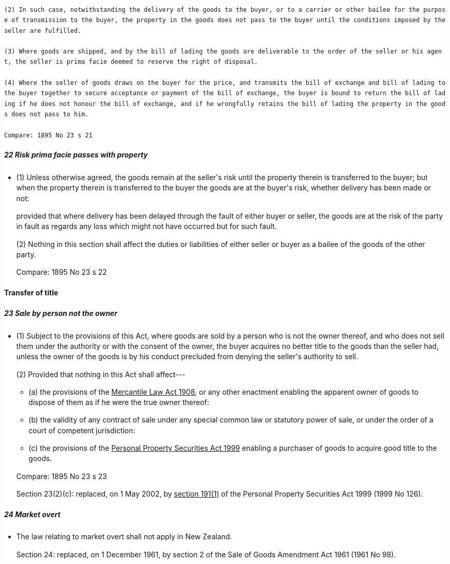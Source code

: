     (2) In such case, notwithstanding the delivery of the goods to the buyer, or to a carrier or other bailee for the purpose of transmission to the buyer, the property in the goods does not pass to the buyer until the conditions imposed by the seller are fulfilled.
    
    (3) Where goods are shipped, and by the bill of lading the goods are deliverable to the order of the seller or his agent, the seller is prima facie deemed to reserve the right of disposal.
    
    (4) Where the seller of goods draws on the buyer for the price, and transmits the bill of exchange and bill of lading to the buyer together to secure acceptance or payment of the bill of exchange, the buyer is bound to return the bill of lading if he does not honour the bill of exchange, and if he wrongfully retains the bill of lading the property in the goods does not pass to him.
    
    Compare: 1895 No 23 s 21

##### 22 Risk prima facie passes with property
    
*   (1) Unless otherwise agreed, the goods remain at the seller's risk until the property therein is transferred to the buyer; but when the property therein is transferred to the buyer the goods are at the buyer's risk, whether delivery has been made or not:
    
    provided that where delivery has been delayed through the fault of either buyer or seller, the goods are at the risk of the party in fault as regards any loss which might not have occurred but for such fault.
    
    (2) Nothing in this section shall affect the duties or liabilities of either seller or buyer as a bailee of the goods of the other party.
    
    Compare: 1895 No 23 s 22

#### Transfer of title

##### 23 Sale by person not the owner
    
*   (1) Subject to the provisions of this Act, where goods are sold by a person who is not the owner thereof, and who does not sell them under the authority or with the consent of the owner, the buyer acquires no better title to the goods than the seller had, unless the owner of the goods is by his conduct precluded from denying the seller's authority to sell.
    
    (2) Provided that nothing in this Act shall affect---
        
    *   (a) the provisions of the [Mercantile Law Act 1908][88], or any other enactment enabling the apparent owner of goods to dispose of them as if he were the true owner thereof:
    
    *   (b) the validity of any contract of sale under any special common law or statutory power of sale, or under the order of a court of competent jurisdiction:
    
    *   (c) the provisions of the [Personal Property Securities Act 1999][89] enabling a purchaser of goods to acquire good title to the goods.
    
    Compare: 1895 No 23 s 23
    
    Section 23(2)(c): replaced, on 1 May 2002, by [section 191(1)][90] of the Personal Property Securities Act 1999 (1999 No 126). 

##### 24 Market overt
    
*   The law relating to market overt shall not apply in New Zealand.
    
    Section 24: replaced, on 1 December 1961, by section 2 of the Sale of Goods Amendment Act 1961 (1961 No 98).


[0]: http://www.legislation.govt.nz/act/public/1908/0168/latest/link.aspx?id=DLM195466
[1]: http://www.legislation.govt.nz/act/public/1908/0168/latest/whole.html#DLM173960
[2]: http://www.legislation.govt.nz/act/public/1908/0168/latest/whole.html#DLM173962
[3]: http://www.legislation.govt.nz/act/public/1908/0168/latest/whole.html#DLM173963
[4]: http://www.legislation.govt.nz/act/public/1908/0168/latest/whole.html#DLM173999
[5]: http://www.legislation.govt.nz/act/public/1908/0168/latest/whole.html#DLM174600
[6]: http://www.legislation.govt.nz/act/public/1908/0168/latest/whole.html#DLM174601
[7]: http://www.legislation.govt.nz/act/public/1908/0168/latest/whole.html#DLM174605
[8]: http://www.legislation.govt.nz/act/public/1908/0168/latest/whole.html#DLM174609
[9]: http://www.legislation.govt.nz/act/public/1908/0168/latest/whole.html#DLM174610
[10]: http://www.legislation.govt.nz/act/public/1908/0168/latest/whole.html#DLM174611
[11]: http://www.legislation.govt.nz/act/public/1908/0168/latest/whole.html#DLM174613
[12]: http://www.legislation.govt.nz/act/public/1908/0168/latest/whole.html#DLM174614
[13]: http://www.legislation.govt.nz/act/public/1908/0168/latest/whole.html#DLM174616
[14]: http://www.legislation.govt.nz/act/public/1908/0168/latest/whole.html#DLM174617
[15]: http://www.legislation.govt.nz/act/public/1908/0168/latest/whole.html#DLM174618
[16]: http://www.legislation.govt.nz/act/public/1908/0168/latest/whole.html#DLM174619
[17]: http://www.legislation.govt.nz/act/public/1908/0168/latest/whole.html#DLM174620
[18]: http://www.legislation.govt.nz/act/public/1908/0168/latest/whole.html#DLM174621
[19]: http://www.legislation.govt.nz/act/public/1908/0168/latest/whole.html#DLM174622
[20]: http://www.legislation.govt.nz/act/public/1908/0168/latest/whole.html#DLM174624
[21]: http://www.legislation.govt.nz/act/public/1908/0168/latest/whole.html#DLM174627
[22]: http://www.legislation.govt.nz/act/public/1908/0168/latest/whole.html#DLM174628
[23]: http://www.legislation.govt.nz/act/public/1908/0168/latest/whole.html#DLM174629
[24]: http://www.legislation.govt.nz/act/public/1908/0168/latest/whole.html#DLM174630
[25]: http://www.legislation.govt.nz/act/public/1908/0168/latest/whole.html#DLM174631
[26]: http://www.legislation.govt.nz/act/public/1908/0168/latest/whole.html#DLM174632
[27]: http://www.legislation.govt.nz/act/public/1908/0168/latest/whole.html#DLM174633
[28]: http://www.legislation.govt.nz/act/public/1908/0168/latest/whole.html#DLM174634
[29]: http://www.legislation.govt.nz/act/public/1908/0168/latest/whole.html#DLM174635
[30]: http://www.legislation.govt.nz/act/public/1908/0168/latest/whole.html#DLM174636
[31]: http://www.legislation.govt.nz/act/public/1908/0168/latest/whole.html#DLM174637
[32]: http://www.legislation.govt.nz/act/public/1908/0168/latest/whole.html#DLM174638
[33]: http://www.legislation.govt.nz/act/public/1908/0168/latest/whole.html#DLM174639
[34]: http://www.legislation.govt.nz/act/public/1908/0168/latest/whole.html#DLM174640
[35]: http://www.legislation.govt.nz/act/public/1908/0168/latest/whole.html#DLM174643
[36]: http://www.legislation.govt.nz/act/public/1908/0168/latest/whole.html#DLM174645
[37]: http://www.legislation.govt.nz/act/public/1908/0168/latest/whole.html#DLM174646
[38]: http://www.legislation.govt.nz/act/public/1908/0168/latest/whole.html#DLM174647
[39]: http://www.legislation.govt.nz/act/public/1908/0168/latest/whole.html#DLM174658
[40]: http://www.legislation.govt.nz/act/public/1908/0168/latest/whole.html#DLM174660
[41]: http://www.legislation.govt.nz/act/public/1908/0168/latest/whole.html#DLM174661
[42]: http://www.legislation.govt.nz/act/public/1908/0168/latest/whole.html#DLM174662
[43]: http://www.legislation.govt.nz/act/public/1908/0168/latest/whole.html#DLM174663
[44]: http://www.legislation.govt.nz/act/public/1908/0168/latest/whole.html#DLM174664
[45]: http://www.legislation.govt.nz/act/public/1908/0168/latest/whole.html#DLM174665
[46]: http://www.legislation.govt.nz/act/public/1908/0168/latest/whole.html#DLM174666
[47]: http://www.legislation.govt.nz/act/public/1908/0168/latest/whole.html#DLM174667
[48]: http://www.legislation.govt.nz/act/public/1908/0168/latest/whole.html#DLM174668
[49]: http://www.legislation.govt.nz/act/public/1908/0168/latest/whole.html#DLM174669
[50]: http://www.legislation.govt.nz/act/public/1908/0168/latest/whole.html#DLM174671
[51]: http://www.legislation.govt.nz/act/public/1908/0168/latest/whole.html#DLM174672
[52]: http://www.legislation.govt.nz/act/public/1908/0168/latest/whole.html#DLM174673
[53]: http://www.legislation.govt.nz/act/public/1908/0168/latest/whole.html#DLM174674
[54]: http://www.legislation.govt.nz/act/public/1908/0168/latest/whole.html#DLM174677
[55]: http://www.legislation.govt.nz/act/public/1908/0168/latest/whole.html#DLM174678
[56]: http://www.legislation.govt.nz/act/public/1908/0168/latest/whole.html#DLM174679
[57]: http://www.legislation.govt.nz/act/public/1908/0168/latest/whole.html#DLM174680
[58]: http://www.legislation.govt.nz/act/public/1908/0168/latest/whole.html#DLM174681
[59]: http://www.legislation.govt.nz/act/public/1908/0168/latest/whole.html#DLM174682
[60]: http://www.legislation.govt.nz/act/public/1908/0168/latest/whole.html#DLM174683
[61]: http://www.legislation.govt.nz/act/public/1908/0168/latest/whole.html#DLM174684
[62]: http://www.legislation.govt.nz/act/public/1908/0168/latest/whole.html#DLM174685
[63]: http://www.legislation.govt.nz/act/public/1908/0168/latest/whole.html#DLM174686
[64]: http://www.legislation.govt.nz/act/public/1908/0168/latest/whole.html#DLM174687
[65]: http://www.legislation.govt.nz/act/public/1908/0168/latest/whole.html#DLM174688
[66]: http://www.legislation.govt.nz/act/public/1908/0168/latest/whole.html#DLM174689
[67]: http://www.legislation.govt.nz/act/public/1908/0168/latest/whole.html#DLM174690
[68]: http://www.legislation.govt.nz/act/public/1908/0168/latest/whole.html#DLM174691
[69]: http://www.legislation.govt.nz/act/public/1908/0168/latest/whole.html#DLM174692
[70]: http://www.legislation.govt.nz/act/public/1908/0168/latest/whole.html#DLM174693
[71]: http://www.legislation.govt.nz/act/public/1908/0168/latest/whole.html#DLM174694
[72]: http://www.legislation.govt.nz/act/public/1908/0168/latest/whole.html#DLM174695
[73]: http://www.legislation.govt.nz/act/public/1908/0168/latest/whole.html#DLM174696
[74]: http://www.legislation.govt.nz/act/public/1908/0168/latest/whole.html#DLM174697
[75]: http://www.legislation.govt.nz/act/public/1908/0168/latest/whole.html#DLM174698
[76]: http://www.legislation.govt.nz/act/public/1908/0168/latest/whole.html#DLM174699
[77]: http://www.legislation.govt.nz/act/public/1908/0168/latest/whole.html#DLM175000
[78]: http://www.legislation.govt.nz/act/public/1908/0168/latest/whole.html#DLM175002
[79]: http://www.legislation.govt.nz/act/public/1908/0168/latest/whole.html#DLM175003
[80]: http://www.legislation.govt.nz/act/public/1908/0168/latest/whole.html#DLM175004
[81]: http://www.legislation.govt.nz/act/public/1908/0168/latest/whole.html#DLM175005
[82]: http://www.legislation.govt.nz/act/public/1908/0168/latest/whole.html#DLM4464410
[83]: http://www.legislation.govt.nz/act/public/1908/0168/latest/link.aspx?id=DLM94263
[84]: http://www.legislation.govt.nz/act/public/1908/0168/latest/link.aspx?id=DLM198945
[85]: http://www.legislation.govt.nz/act/public/1908/0168/latest/link.aspx?id=DLM392622
[86]: http://www.legislation.govt.nz/act/public/1908/0168/latest/link.aspx?id=DLM294274
[87]: http://www.legislation.govt.nz/act/public/1908/0168/latest/link.aspx?id=DLM32004
[88]: http://www.legislation.govt.nz/act/public/1908/0168/latest/link.aspx?id=DLM171944
[89]: http://www.legislation.govt.nz/act/public/1908/0168/latest/link.aspx?id=DLM45599
[90]: http://www.legislation.govt.nz/act/public/1908/0168/latest/link.aspx?id=DLM47639
[91]: http://www.legislation.govt.nz/act/public/1908/0168/latest/link.aspx?id=DLM171950
[92]: http://www.legislation.govt.nz/act/public/1908/0168/latest/link.aspx?id=DLM46187
[93]: http://www.legislation.govt.nz/act/public/1908/0168/latest/link.aspx?id=DLM311052
[94]: http://www.legislation.govt.nz/act/public/1908/0168/latest/link.aspx?id=DLM312875
[95]: http://www.legislation.govt.nz/act/public/1908/0168/latest/link.aspx?id=DLM405080
[96]: http://www.legislation.govt.nz/act/public/1908/0168/latest/link.aspx?id=DLM77710
[97]: http://www.legislation.govt.nz/act/public/1908/0168/latest/link.aspx?id=DLM188945
[98]: http://www.legislation.govt.nz/act/public/1908/0168/latest/link.aspx?id=DLM328986
[99]: http://www.legislation.govt.nz/act/public/1908/0168/latest/link.aspx?id=DLM333795
[100]: http://www.legislation.govt.nz/act/public/1908/0168/latest/link.aspx?id=DLM46737
[101]: http://www.legislation.govt.nz/act/public/1908/0168/latest/link.aspx?id=DLM387857
[102]: http://www.legislation.govt.nz/act/public/1908/0168/latest/link.aspx?id=DLM35085
[103]: http://www.legislation.govt.nz/act/public/1908/0168/latest/link.aspx?id=DLM213532
[104]: http://www.pco.parliament.govt.nz/reprints/
[105]: http://www.legislation.govt.nz/act/public/1908/0168/latest/link.aspx?id=DLM195439
[106]: http://www.pco.parliament.govt.nz/editorial-conventions/
[107]: http://www.legislation.govt.nz/act/public/1908/0168/latest/link.aspx?id=DLM195468
[108]: http://www.legislation.govt.nz/act/public/1908/0168/latest/link.aspx?id=DLM195470
[109]: http://www.legislation.govt.nz/act/public/1908/0168/latest/link.aspx?id=DLM198939